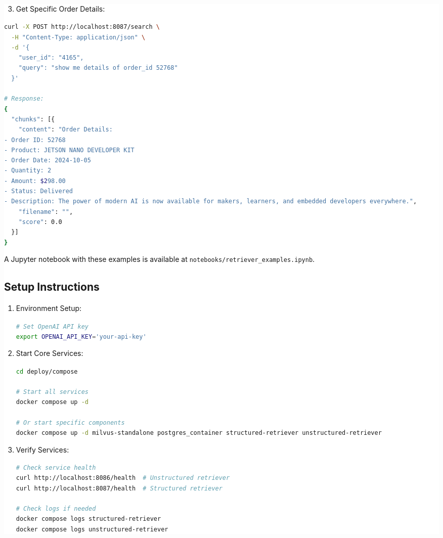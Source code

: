 3. Get Specific Order Details:
```bash
curl -X POST http://localhost:8087/search \
  -H "Content-Type: application/json" \
  -d '{
    "user_id": "4165",
    "query": "show me details of order_id 52768"
  }'

# Response:
{
  "chunks": [{
    "content": "Order Details:
- Order ID: 52768
- Product: JETSON NANO DEVELOPER KIT
- Order Date: 2024-10-05
- Quantity: 2
- Amount: $298.00
- Status: Delivered
- Description: The power of modern AI is now available for makers, learners, and embedded developers everywhere.",
    "filename": "",
    "score": 0.0
  }]
}
```

A Jupyter notebook with these examples is available at `notebooks/retriever_examples.ipynb`. 

## Setup Instructions

1. Environment Setup:
   ```bash
   # Set OpenAI API key
   export OPENAI_API_KEY='your-api-key'
   ```

2. Start Core Services:
   ```bash
   cd deploy/compose
   
   # Start all services
   docker compose up -d
   
   # Or start specific components
   docker compose up -d milvus-standalone postgres_container structured-retriever unstructured-retriever
   ```

3. Verify Services:
   ```bash
   # Check service health
   curl http://localhost:8086/health  # Unstructured retriever
   curl http://localhost:8087/health  # Structured retriever
   
   # Check logs if needed
   docker compose logs structured-retriever
   docker compose logs unstructured-retriever
   ```
